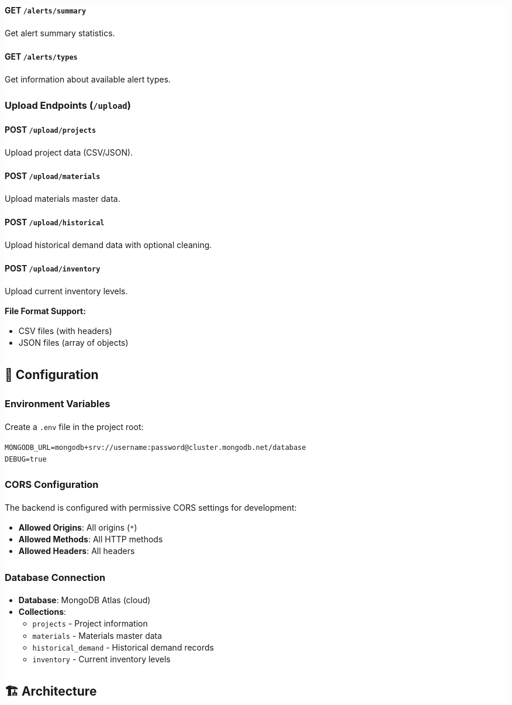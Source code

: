 #### GET `/alerts/summary`
Get alert summary statistics.

#### GET `/alerts/types`
Get information about available alert types.

### Upload Endpoints (`/upload`)

#### POST `/upload/projects`
Upload project data (CSV/JSON).

#### POST `/upload/materials`
Upload materials master data.

#### POST `/upload/historical`
Upload historical demand data with optional cleaning.

#### POST `/upload/inventory`
Upload current inventory levels.

**File Format Support:**
- CSV files (with headers)
- JSON files (array of objects)

## 🔧 Configuration

### Environment Variables

Create a `.env` file in the project root:

```env
MONGODB_URL=mongodb+srv://username:password@cluster.mongodb.net/database
DEBUG=true
```

### CORS Configuration

The backend is configured with permissive CORS settings for development:
- **Allowed Origins**: All origins (`*`)
- **Allowed Methods**: All HTTP methods
- **Allowed Headers**: All headers

### Database Connection

- **Database**: MongoDB Atlas (cloud)
- **Collections**:
  - `projects` - Project information
  - `materials` - Materials master data
  - `historical_demand` - Historical demand records
  - `inventory` - Current inventory levels

## 🏗 Architecture
